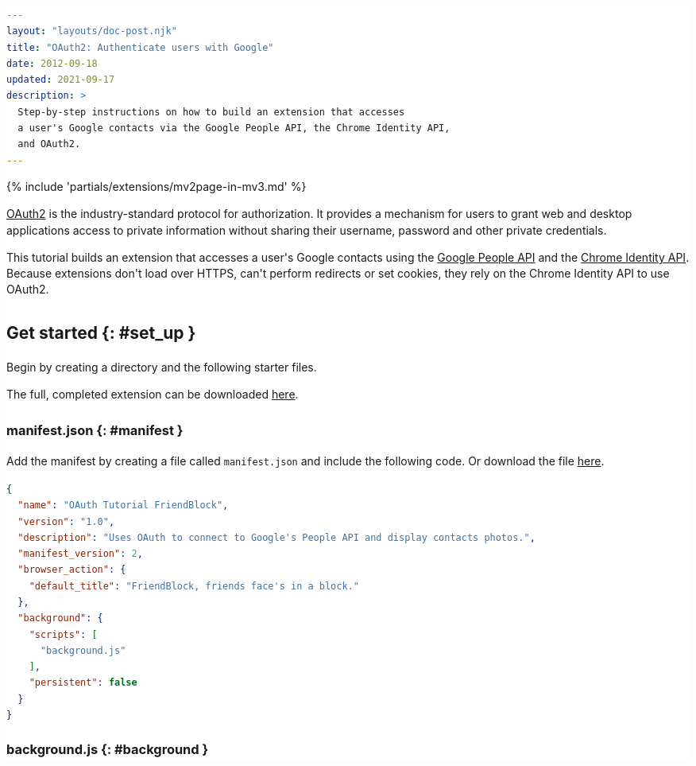 ```yaml
---
layout: "layouts/doc-post.njk"
title: "OAuth2: Authenticate users with Google"
date: 2012-09-18
updated: 2021-09-17
description: >
  Step-by-step instructions on how to build an extension that accesses
  a user's Google contacts via the Google People API, the Chrome Identity API,
  and OAuth2.
---
```


{% include 'partials/extensions/mv2page-in-mv3.md' %}

[OAuth2][1] is the industry-standard protocol for authorization. It provides a mechanism for users
to grant web and desktop applications access to private information without sharing their username,
password and other private credentials.

This tutorial builds an extension that accesses a user's Google contacts using the [Google People
API][2] and the [Chrome Identity API][3]. Because extensions don't load over HTTPS, can't perform
redirects or set cookies, they rely on the Chrome Identity API to use OAuth2.

## Get started {: #set_up }

Begin by creating a directory and the following starter files.

The full, completed extension can be downloaded [here][4].

### manifest.json {: #manifest }

Add the manifest by creating a file called `manifest.json` and include the following code. Or
download the file [here][5].

```json
{
  "name": "OAuth Tutorial FriendBlock",
  "version": "1.0",
  "description": "Uses OAuth to connect to Google's People API and display contacts photos.",
  "manifest_version": 2,
  "browser_action": {
    "default_title": "FriendBlock, friends face's in a block."
  },
  "background": {
    "scripts": [
      "background.js"
    ],
    "persistent": false
  }
}
```

### background.js {: #background }


[1]: https://oauth.net/2/
[2]: https://developers.google.com/people/
[3]: /identity
[4]: examples/tutorials/oauth_tutorial_complete.zip
[5]: examples/tutorials/oauth_starter/manifest.json
[6]: examples/tutorials/oauth_starter/background.js
[7]: examples/tutorials/oauth_starter/index.html
[8]: https://chrome.google.com/webstore/developer/dashboard
[9]: /key
[10]: https://console.developers.google.com/apis
[11]: /identity
[12]: examples/tutorials/oauth_starter/oauth.js
[13]: https://developers.google.com/people/
[14]: https://developers.google.com/people/api/rest/v1/contactGroups/get